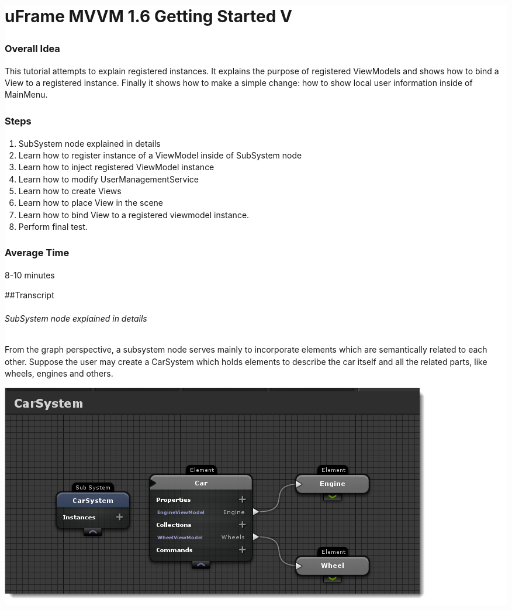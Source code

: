 # uFrame MVVM 1.6 Getting Started V


### Overall Idea

This tutorial attempts to explain registered instances. It explains the purpose of registered ViewModels and shows how to bind a View to a registered instance. Finally it shows how to make a simple change: how to show local user information inside of MainMenu.

### Steps

1. SubSystem node explained in details
2. Learn how to register instance of a ViewModel inside of SubSystem node
3. Learn how to inject registered ViewModel instance
4. Learn how to modify UserManagementService
5. Learn how to create Views
6. Learn how to place View in the scene
7. Learn how to bind View to a registered viewmodel instance.
8. Perform final test.

### Average Time
8-10 minutes

##Transcript

###### SubSystem node explained in details

From the graph perspective, a subsystem node serves mainly to incorporate elements which are semantically related to each other.
Suppose the user may create a CarSystem which holds elements to describe the car itself and all the related parts, like wheels, engines and others.

![](../../images/img_tut5_0001.png)
